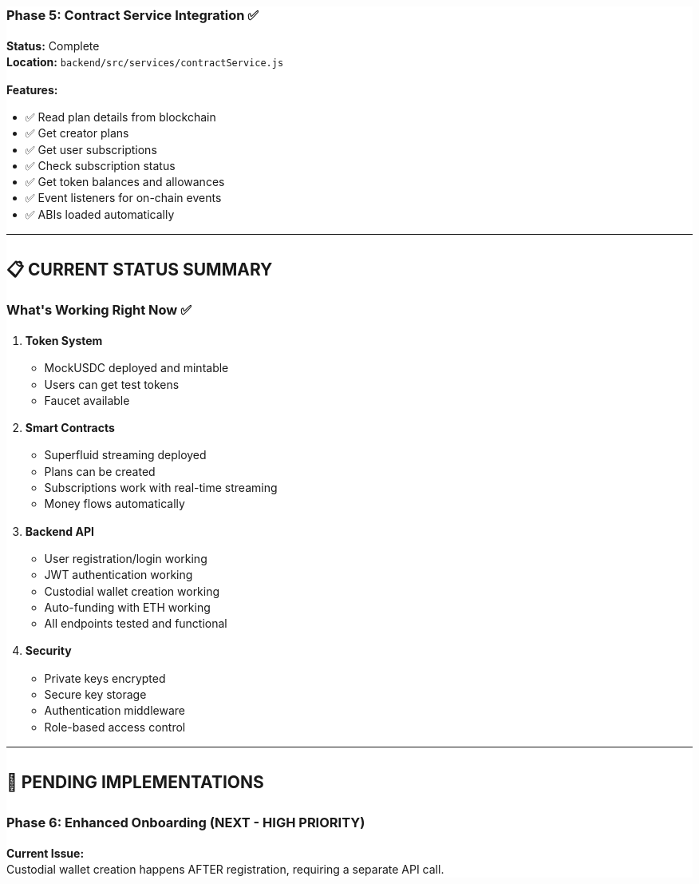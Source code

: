 ### Phase 5: Contract Service Integration ✅
**Status:** Complete  
**Location:** `backend/src/services/contractService.js`

**Features:**
- ✅ Read plan details from blockchain
- ✅ Get creator plans
- ✅ Get user subscriptions
- ✅ Check subscription status
- ✅ Get token balances and allowances
- ✅ Event listeners for on-chain events
- ✅ ABIs loaded automatically

---

## 📋 CURRENT STATUS SUMMARY

### What's Working Right Now ✅

1. **Token System**
   - MockUSDC deployed and mintable
   - Users can get test tokens
   - Faucet available

2. **Smart Contracts**
   - Superfluid streaming deployed
   - Plans can be created
   - Subscriptions work with real-time streaming
   - Money flows automatically

3. **Backend API**
   - User registration/login working
   - JWT authentication working
   - Custodial wallet creation working
   - Auto-funding with ETH working
   - All endpoints tested and functional

4. **Security**
   - Private keys encrypted
   - Secure key storage
   - Authentication middleware
   - Role-based access control

---

## 🚧 PENDING IMPLEMENTATIONS

### Phase 6: Enhanced Onboarding (NEXT - HIGH PRIORITY)

**Current Issue:**  
Custodial wallet creation happens AFTER registration, requiring a separate API call.
